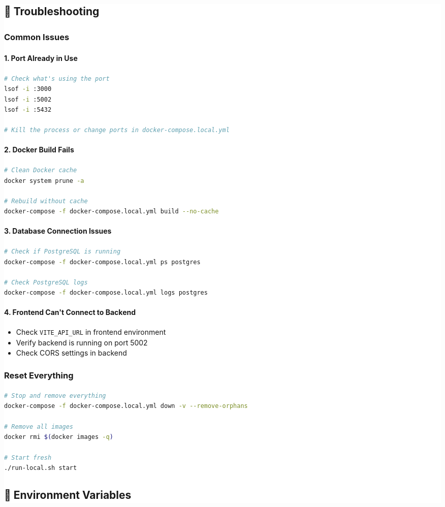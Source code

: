 ## 🚨 Troubleshooting

### Common Issues

#### 1. Port Already in Use
```bash
# Check what's using the port
lsof -i :3000
lsof -i :5002
lsof -i :5432

# Kill the process or change ports in docker-compose.local.yml
```

#### 2. Docker Build Fails
```bash
# Clean Docker cache
docker system prune -a

# Rebuild without cache
docker-compose -f docker-compose.local.yml build --no-cache
```

#### 3. Database Connection Issues
```bash
# Check if PostgreSQL is running
docker-compose -f docker-compose.local.yml ps postgres

# Check PostgreSQL logs
docker-compose -f docker-compose.local.yml logs postgres
```

#### 4. Frontend Can't Connect to Backend
- Check `VITE_API_URL` in frontend environment
- Verify backend is running on port 5002
- Check CORS settings in backend

### Reset Everything
```bash
# Stop and remove everything
docker-compose -f docker-compose.local.yml down -v --remove-orphans

# Remove all images
docker rmi $(docker images -q)

# Start fresh
./run-local.sh start
```

## 📝 Environment Variables
